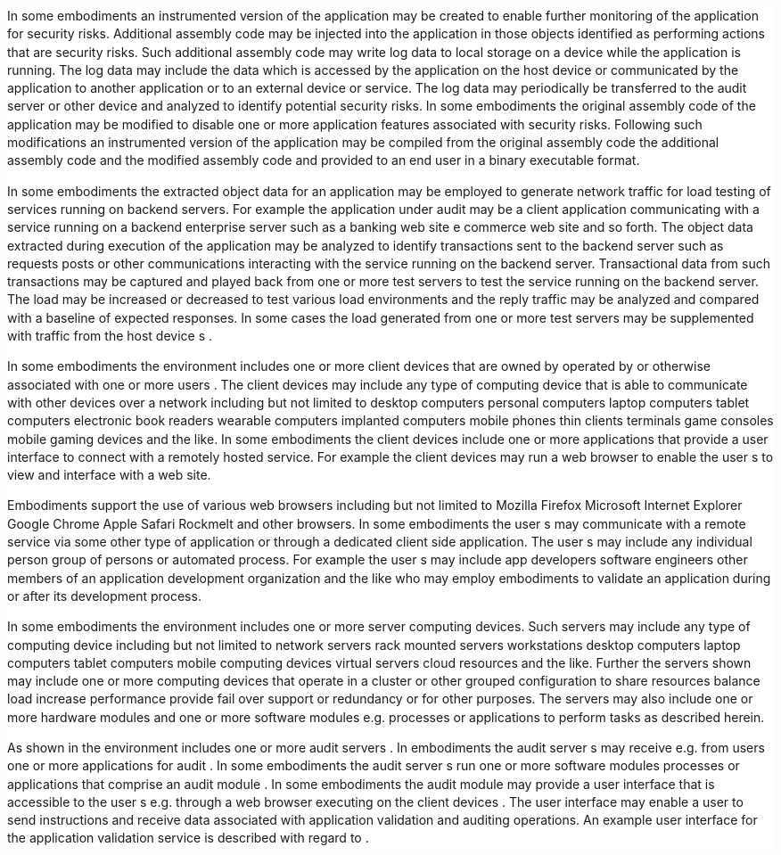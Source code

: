 In some embodiments an instrumented version of the application may be created to enable further monitoring of the application for security risks. Additional assembly code may be injected into the application in those objects identified as performing actions that are security risks. Such additional assembly code may write log data to local storage on a device while the application is running. The log data may include the data which is accessed by the application on the host device or communicated by the application to another application or to an external device or service. The log data may periodically be transferred to the audit server or other device and analyzed to identify potential security risks. In some embodiments the original assembly code of the application may be modified to disable one or more application features associated with security risks. Following such modifications an instrumented version of the application may be compiled from the original assembly code the additional assembly code and the modified assembly code and provided to an end user in a binary executable format.

In some embodiments the extracted object data for an application may be employed to generate network traffic for load testing of services running on backend servers. For example the application under audit may be a client application communicating with a service running on a backend enterprise server such as a banking web site e commerce web site and so forth. The object data extracted during execution of the application may be analyzed to identify transactions sent to the backend server such as requests posts or other communications interacting with the service running on the backend server. Transactional data from such transactions may be captured and played back from one or more test servers to test the service running on the backend server. The load may be increased or decreased to test various load environments and the reply traffic may be analyzed and compared with a baseline of expected responses. In some cases the load generated from one or more test servers may be supplemented with traffic from the host device s .

In some embodiments the environment includes one or more client devices that are owned by operated by or otherwise associated with one or more users . The client devices may include any type of computing device that is able to communicate with other devices over a network including but not limited to desktop computers personal computers laptop computers tablet computers electronic book readers wearable computers implanted computers mobile phones thin clients terminals game consoles mobile gaming devices and the like. In some embodiments the client devices include one or more applications that provide a user interface to connect with a remotely hosted service. For example the client devices may run a web browser to enable the user s to view and interface with a web site.

Embodiments support the use of various web browsers including but not limited to Mozilla Firefox Microsoft Internet Explorer Google Chrome Apple Safari Rockmelt and other browsers. In some embodiments the user s may communicate with a remote service via some other type of application or through a dedicated client side application. The user s may include any individual person group of persons or automated process. For example the user s may include app developers software engineers other members of an application development organization and the like who may employ embodiments to validate an application during or after its development process.

In some embodiments the environment includes one or more server computing devices. Such servers may include any type of computing device including but not limited to network servers rack mounted servers workstations desktop computers laptop computers tablet computers mobile computing devices virtual servers cloud resources and the like. Further the servers shown may include one or more computing devices that operate in a cluster or other grouped configuration to share resources balance load increase performance provide fail over support or redundancy or for other purposes. The servers may also include one or more hardware modules and one or more software modules e.g. processes or applications to perform tasks as described herein.

As shown in the environment includes one or more audit servers . In embodiments the audit server s may receive e.g. from users one or more applications for audit . In some embodiments the audit server s run one or more software modules processes or applications that comprise an audit module . In some embodiments the audit module may provide a user interface that is accessible to the user s e.g. through a web browser executing on the client devices . The user interface may enable a user to send instructions and receive data associated with application validation and auditing operations. An example user interface for the application validation service is described with regard to .

